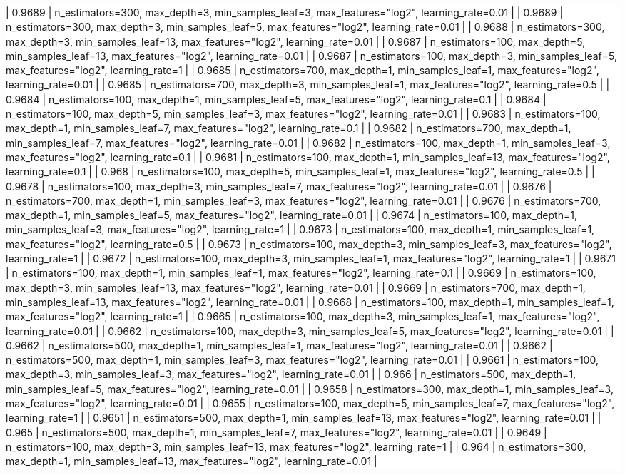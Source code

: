 |                0.9689 | n_estimators=300, max_depth=3, min_samples_leaf=3, max_features="log2", learning_rate=0.01  |
|                0.9689 | n_estimators=300, max_depth=3, min_samples_leaf=5, max_features="log2", learning_rate=0.01  |
|                0.9688 | n_estimators=300, max_depth=3, min_samples_leaf=13, max_features="log2", learning_rate=0.01 |
|                0.9687 | n_estimators=100, max_depth=5, min_samples_leaf=13, max_features="log2", learning_rate=0.01 |
|                0.9687 | n_estimators=100, max_depth=3, min_samples_leaf=5, max_features="log2", learning_rate=1     |
|                0.9685 | n_estimators=700, max_depth=1, min_samples_leaf=1, max_features="log2", learning_rate=0.01  |
|                0.9685 | n_estimators=700, max_depth=3, min_samples_leaf=1, max_features="log2", learning_rate=0.5   |
|                0.9684 | n_estimators=100, max_depth=1, min_samples_leaf=5, max_features="log2", learning_rate=0.1   |
|                0.9684 | n_estimators=100, max_depth=5, min_samples_leaf=3, max_features="log2", learning_rate=0.01  |
|                0.9683 | n_estimators=100, max_depth=1, min_samples_leaf=7, max_features="log2", learning_rate=0.1   |
|                0.9682 | n_estimators=700, max_depth=1, min_samples_leaf=7, max_features="log2", learning_rate=0.01  |
|                0.9682 | n_estimators=100, max_depth=1, min_samples_leaf=3, max_features="log2", learning_rate=0.1   |
|                0.9681 | n_estimators=100, max_depth=1, min_samples_leaf=13, max_features="log2", learning_rate=0.1  |
|                0.968  | n_estimators=100, max_depth=5, min_samples_leaf=1, max_features="log2", learning_rate=0.5   |
|                0.9678 | n_estimators=100, max_depth=3, min_samples_leaf=7, max_features="log2", learning_rate=0.01  |
|                0.9676 | n_estimators=700, max_depth=1, min_samples_leaf=3, max_features="log2", learning_rate=0.01  |
|                0.9676 | n_estimators=700, max_depth=1, min_samples_leaf=5, max_features="log2", learning_rate=0.01  |
|                0.9674 | n_estimators=100, max_depth=1, min_samples_leaf=3, max_features="log2", learning_rate=1     |
|                0.9673 | n_estimators=100, max_depth=1, min_samples_leaf=1, max_features="log2", learning_rate=0.5   |
|                0.9673 | n_estimators=100, max_depth=3, min_samples_leaf=3, max_features="log2", learning_rate=1     |
|                0.9672 | n_estimators=100, max_depth=3, min_samples_leaf=1, max_features="log2", learning_rate=1     |
|                0.9671 | n_estimators=100, max_depth=1, min_samples_leaf=1, max_features="log2", learning_rate=0.1   |
|                0.9669 | n_estimators=100, max_depth=3, min_samples_leaf=13, max_features="log2", learning_rate=0.01 |
|                0.9669 | n_estimators=700, max_depth=1, min_samples_leaf=13, max_features="log2", learning_rate=0.01 |
|                0.9668 | n_estimators=100, max_depth=1, min_samples_leaf=1, max_features="log2", learning_rate=1     |
|                0.9665 | n_estimators=100, max_depth=3, min_samples_leaf=1, max_features="log2", learning_rate=0.01  |
|                0.9662 | n_estimators=100, max_depth=3, min_samples_leaf=5, max_features="log2", learning_rate=0.01  |
|                0.9662 | n_estimators=500, max_depth=1, min_samples_leaf=1, max_features="log2", learning_rate=0.01  |
|                0.9662 | n_estimators=500, max_depth=1, min_samples_leaf=3, max_features="log2", learning_rate=0.01  |
|                0.9661 | n_estimators=100, max_depth=3, min_samples_leaf=3, max_features="log2", learning_rate=0.01  |
|                0.966  | n_estimators=500, max_depth=1, min_samples_leaf=5, max_features="log2", learning_rate=0.01  |
|                0.9658 | n_estimators=300, max_depth=1, min_samples_leaf=3, max_features="log2", learning_rate=0.01  |
|                0.9655 | n_estimators=100, max_depth=5, min_samples_leaf=7, max_features="log2", learning_rate=1     |
|                0.9651 | n_estimators=500, max_depth=1, min_samples_leaf=13, max_features="log2", learning_rate=0.01 |
|                0.965  | n_estimators=500, max_depth=1, min_samples_leaf=7, max_features="log2", learning_rate=0.01  |
|                0.9649 | n_estimators=100, max_depth=3, min_samples_leaf=13, max_features="log2", learning_rate=1    |
|                0.964  | n_estimators=300, max_depth=1, min_samples_leaf=13, max_features="log2", learning_rate=0.01 |